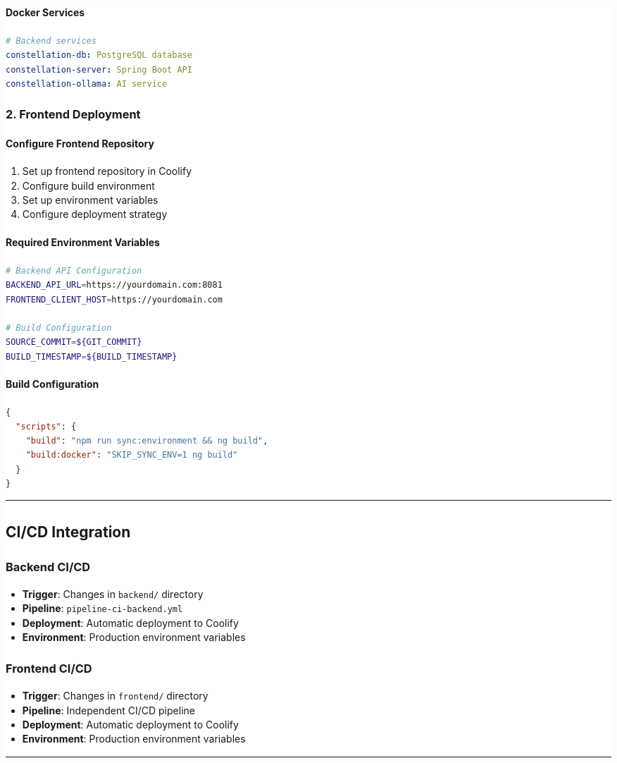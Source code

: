 #### **Docker Services**
```yaml
# Backend services
constellation-db: PostgreSQL database
constellation-server: Spring Boot API
constellation-ollama: AI service
```

### **2. Frontend Deployment**

#### **Configure Frontend Repository**
1. Set up frontend repository in Coolify
2. Configure build environment
3. Set up environment variables
4. Configure deployment strategy

#### **Required Environment Variables**
```bash
# Backend API Configuration
BACKEND_API_URL=https://yourdomain.com:8081
FRONTEND_CLIENT_HOST=https://yourdomain.com

# Build Configuration
SOURCE_COMMIT=${GIT_COMMIT}
BUILD_TIMESTAMP=${BUILD_TIMESTAMP}
```

#### **Build Configuration**
```json
{
  "scripts": {
    "build": "npm run sync:environment && ng build",
    "build:docker": "SKIP_SYNC_ENV=1 ng build"
  }
}
```

---

## **CI/CD Integration**

### **Backend CI/CD**
- **Trigger**: Changes in `backend/` directory
- **Pipeline**: `pipeline-ci-backend.yml`
- **Deployment**: Automatic deployment to Coolify
- **Environment**: Production environment variables

### **Frontend CI/CD**
- **Trigger**: Changes in `frontend/` directory
- **Pipeline**: Independent CI/CD pipeline
- **Deployment**: Automatic deployment to Coolify
- **Environment**: Production environment variables

---